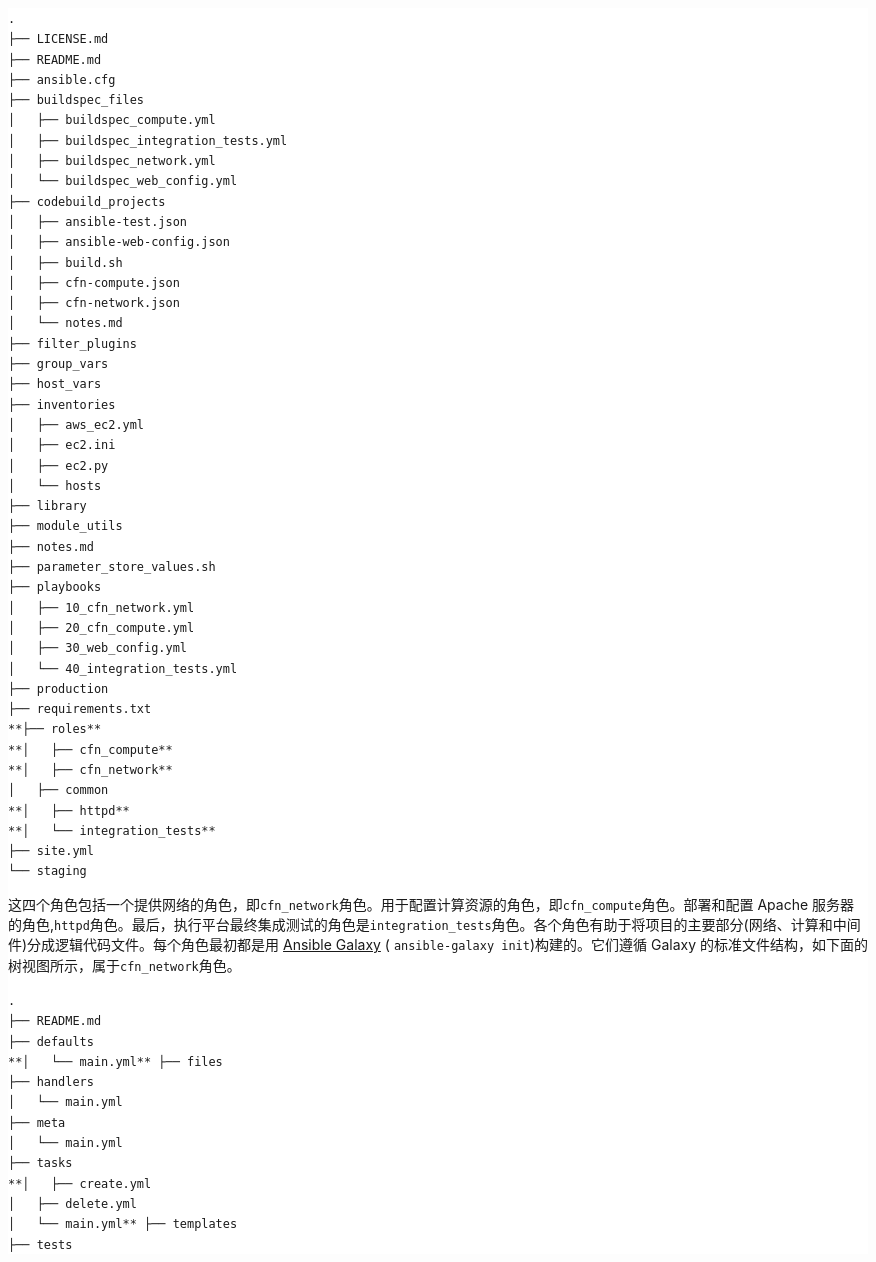 ```
.
├── LICENSE.md
├── README.md
├── ansible.cfg
├── buildspec_files
│   ├── buildspec_compute.yml
│   ├── buildspec_integration_tests.yml
│   ├── buildspec_network.yml
│   └── buildspec_web_config.yml
├── codebuild_projects
│   ├── ansible-test.json
│   ├── ansible-web-config.json
│   ├── build.sh
│   ├── cfn-compute.json
│   ├── cfn-network.json
│   └── notes.md
├── filter_plugins
├── group_vars
├── host_vars
├── inventories
│   ├── aws_ec2.yml
│   ├── ec2.ini
│   ├── ec2.py
│   └── hosts
├── library
├── module_utils
├── notes.md
├── parameter_store_values.sh
├── playbooks
│   ├── 10_cfn_network.yml
│   ├── 20_cfn_compute.yml
│   ├── 30_web_config.yml
│   └── 40_integration_tests.yml
├── production
├── requirements.txt
**├── roles**
**│   ├── cfn_compute**
**│   ├── cfn_network**
│   ├── common
**│   ├── httpd**
**│   └── integration_tests**
├── site.yml
└── staging
```

这四个角色包括一个提供网络的角色，即`cfn_network`角色。用于配置计算资源的角色，即`cfn_compute`角色。部署和配置 Apache 服务器的角色,`httpd`角色。最后，执行平台最终集成测试的角色是`integration_tests`角色。各个角色有助于将项目的主要部分(网络、计算和中间件)分成逻辑代码文件。每个角色最初都是用 [Ansible Galaxy](https://galaxy.ansible.com/docs/contributing/creating_role.html) ( `ansible-galaxy init`)构建的。它们遵循 Galaxy 的标准文件结构，如下面的树视图所示，属于`cfn_network`角色。

```
.
├── README.md
├── defaults
**│   └── main.yml** ├── files
├── handlers
│   └── main.yml
├── meta
│   └── main.yml
├── tasks
**│   ├── create.yml
│   ├── delete.yml
│   └── main.yml** ├── templates
├── tests
```